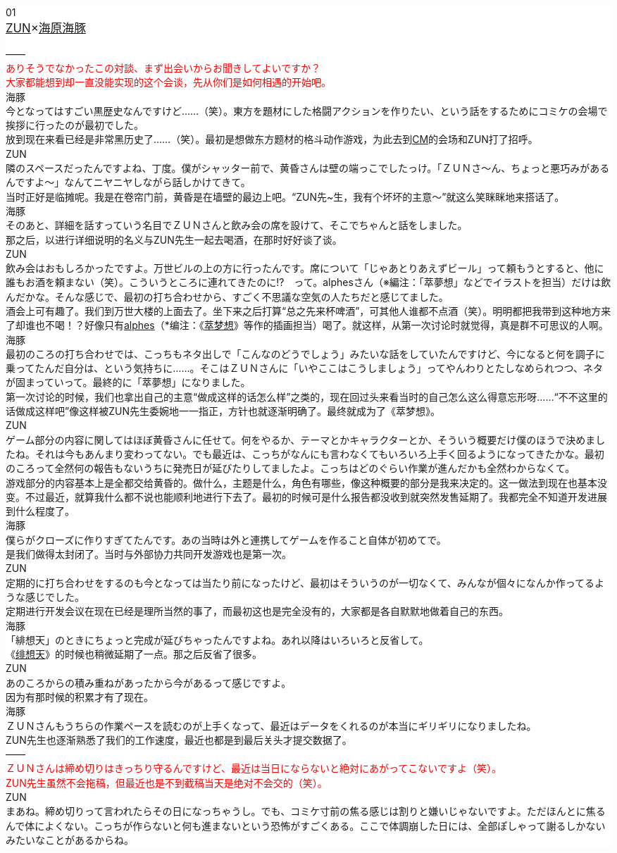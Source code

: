 01<br><big><a href="./ZUN.md" title="ZUN">ZUN</a>×<a href="./海原海豚.md" title="海原海豚">海原海豚</a></big></div></td></tr><tr class="tt-content" id="=-4" data-pos="&#91;&quot;=&quot;,4&#93;"><td id="——" class="tt-char" lang="zh"><div class="poem">——</div></td><td class="tt-ja" lang="ja"><div class="poem"><span style="color:red;">ありそうでなかったこの対談、まず出会いからお聞きしてよいですか？</span></div></td><td class="tt-zh" lang="zh"><div class="poem"><span style="color:red;">大家都能想到却一直没能实现的这个会谈，先从你们是如何相遇的开始吧。</span></div></td></tr><tr class="tt-content" id="=-5" data-pos="&#91;&quot;=&quot;,5&#93;"><td id="海豚" class="tt-char" lang="zh"><div class="poem">海豚</div></td><td class="tt-ja" lang="ja"><div class="poem">今となってはすごい黒歴史なんですけど……（笑）。東方を題材にした格闘アクションを作りたい、という話をするためにコミケの会場で挨拶に行ったのが最初でした。</div></td><td class="tt-zh" lang="zh"><div class="poem">放到现在来看已经是非常黑历史了……（笑）。最初是想做东方题材的格斗动作游戏，为此去到<a href="/CM" class="mw-redirect" title="CM">CM</a>的会场和ZUN打了招呼。</div></td></tr><tr class="tt-content" id="=-6" data-pos="&#91;&quot;=&quot;,6&#93;"><td id="ZUN" class="tt-char" lang="zh"><div class="poem">ZUN</div></td><td class="tt-ja" lang="ja"><div class="poem">隣のスペースだったんですよね、丁度。僕がシャッター前で、黄昏さんは壁の端っこでしたっけ。「ＺＵＮさ～ん、ちょっと悪巧みがあるんですよ～」なんてニヤニヤしながら話しかけてきて。</div></td><td class="tt-zh" lang="zh"><div class="poem">当时正好是临摊呢。我是在卷帘门前，黄昏是在墙壁的最边上吧。“ZUN先~生，我有个坏坏的主意～”就这么笑眯眯地来搭话了。</div></td></tr><tr class="tt-content" id="=-7" data-pos="&#91;&quot;=&quot;,7&#93;"><td id="海豚" class="tt-char" lang="zh"><div class="poem">海豚</div></td><td class="tt-ja" lang="ja"><div class="poem">そのあと、詳細を話すっていう名目でＺＵＮさんと飲み会の席を設けて、そこでちゃんと話をしました。</div></td><td class="tt-zh" lang="zh"><div class="poem">那之后，以进行详细说明的名义与ZUN先生一起去喝酒，在那时好好谈了谈。</div></td></tr><tr class="tt-content" id="=-8" data-pos="&#91;&quot;=&quot;,8&#93;"><td id="ZUN" class="tt-char" lang="zh"><div class="poem">ZUN</div></td><td class="tt-ja" lang="ja"><div class="poem">飲み会はおもしろかったですよ。万世ビルの上の方に行ったんです。席について「じゃあとりあえずビール」って頼もうとすると、他に誰もお酒を頼まない（笑）。こういうところに連れてきたのに!?　って。alphesさん（※編注：「萃夢想」などでイラストを担当）だけは飲んだかな。そんな感じで、最初の打ち合わせから、すごく不思議な空気の人たちだと感じてました。</div></td><td class="tt-zh" lang="zh"><div class="poem">酒会上可有趣了。我们到万世大楼的上面去了。坐下来之后打算“总之先来杯啤酒”，可其他人谁都不点酒（笑）。明明都把我带到这种地方来了却谁也不喝！？好像只有<a href="./Alphes.md" title="Alphes" unred="">alphes</a>（*编注：《<a href="./东方萃梦想.md" title="东方萃梦想">萃梦想</a>》等作的插画担当）喝了。就这样，从第一次讨论时就觉得，真是群不可思议的人啊。</div></td></tr><tr class="tt-content" id="=-9" data-pos="&#91;&quot;=&quot;,9&#93;"><td id="海豚" class="tt-char" lang="zh"><div class="poem">海豚</div></td><td class="tt-ja" lang="ja"><div class="poem">最初のころの打ち合わせでは、こっちもネタ出しで「こんなのどうでしょう」みたいな話をしていたんですけど、今になると何を調子に乗ってたんだ自分は、という気持ちに……。そこはＺＵＮさんに「いやここはこうしましょう」ってやんわりとたしなめられつつ、ネタが固まっていって。最終的に「萃夢想」になりました。</div></td><td class="tt-zh" lang="zh"><div class="poem">第一次讨论的时候，我们也拿出自己的主意“做成这样的话怎么样”之类的，现在回过头来看当时的自己怎么这么得意忘形呀……“不不这里的话做成这样吧”像这样被ZUN先生委婉地一一指正，方针也就逐渐明确了。最终就成为了《萃梦想》。</div></td></tr><tr class="tt-content" id="=-10" data-pos="&#91;&quot;=&quot;,10&#93;"><td id="ZUN" class="tt-char" lang="zh"><div class="poem">ZUN</div></td><td class="tt-ja" lang="ja"><div class="poem">ゲーム部分の内容に関してはほぼ黄昏さんに任せて。何をやるか、テーマとかキャラクターとか、そういう概要だけ僕のほうで決めましたね。それは今もあんまり変わってない。でも最近は、こっちがなんにも言わなくてもいろいろ上手く回るようになってきたかな。最初のころって全然何の報告もないうちに発売日が延びたりしてましたよ。こっちはどのぐらい作業が進んだかも全然わからなくて。</div></td><td class="tt-zh" lang="zh"><div class="poem">游戏部分的内容基本上是全都交给黄昏的。做什么，主题是什么，角色有哪些，像这种概要的部分是我来决定的。这一做法到现在也基本没变。不过最近，就算我什么都不说也能顺利地进行下去了。最初的时候可是什么报告都没收到就突然发售延期了。我都完全不知道开发进展到什么程度了。</div></td></tr><tr class="tt-content" id="=-11" data-pos="&#91;&quot;=&quot;,11&#93;"><td id="海豚" class="tt-char" lang="zh"><div class="poem">海豚</div></td><td class="tt-ja" lang="ja"><div class="poem">僕らがクローズに作りすぎてたんです。あの当時は外と連携してゲームを作ること自体が初めてで。</div></td><td class="tt-zh" lang="zh"><div class="poem">是我们做得太封闭了。当时与外部协力共同开发游戏也是第一次。</div></td></tr><tr class="tt-content" id="=-12" data-pos="&#91;&quot;=&quot;,12&#93;"><td id="ZUN" class="tt-char" lang="zh"><div class="poem">ZUN</div></td><td class="tt-ja" lang="ja"><div class="poem">定期的に打ち合わせをするのも今となっては当たり前になったけど、最初はそういうのが一切なくて、みんなが個々になんか作ってるような感じでした。</div></td><td class="tt-zh" lang="zh"><div class="poem">定期进行开发会议在现在已经是理所当然的事了，而最初这也是完全没有的，大家都是各自默默地做着自己的东西。</div></td></tr><tr class="tt-content" id="=-13" data-pos="&#91;&quot;=&quot;,13&#93;"><td id="海豚" class="tt-char" lang="zh"><div class="poem">海豚</div></td><td class="tt-ja" lang="ja"><div class="poem">「緋想天」のときにちょっと完成が延びちゃったんですよね。あれ以降はいろいろと反省して。</div></td><td class="tt-zh" lang="zh"><div class="poem">《<a href="./绯想天.md" title="绯想天">绯想天</a>》的时候也稍微延期了一点。那之后反省了很多。</div></td></tr><tr class="tt-content" id="=-14" data-pos="&#91;&quot;=&quot;,14&#93;"><td id="ZUN" class="tt-char" lang="zh"><div class="poem">ZUN</div></td><td class="tt-ja" lang="ja"><div class="poem">あのころからの積み重ねがあったから今があるって感じですよ。</div></td><td class="tt-zh" lang="zh"><div class="poem">因为有那时候的积累才有了现在。</div></td></tr><tr class="tt-content" id="=-15" data-pos="&#91;&quot;=&quot;,15&#93;"><td id="海豚" class="tt-char" lang="zh"><div class="poem">海豚</div></td><td class="tt-ja" lang="ja"><div class="poem">ＺＵＮさんもうちらの作業ペースを読むのが上手くなって、最近はデータをくれるのが本当にギリギリになりましたね。</div></td><td class="tt-zh" lang="zh"><div class="poem">ZUN先生也逐渐熟悉了我们的工作速度，最近也都是到最后关头才提交数据了。</div></td></tr><tr class="tt-content" id="=-16" data-pos="&#91;&quot;=&quot;,16&#93;"><td id="——" class="tt-char" lang="zh"><div class="poem">——</div></td><td class="tt-ja" lang="ja"><div class="poem"><span style="color:red;">ＺＵＮさんは締め切りはきっちり守るんですけど、最近は当日にならないと絶対にあがってこないですよ（笑）。</span></div></td><td class="tt-zh" lang="zh"><div class="poem"><span style="color:red;">ZUN先生虽然不会拖稿，但最近也是不到截稿当天是绝对不会交的（笑）。</span></div></td></tr><tr class="tt-content" id="=-17" data-pos="&#91;&quot;=&quot;,17&#93;"><td id="ZUN" class="tt-char" lang="zh"><div class="poem">ZUN</div></td><td class="tt-ja" lang="ja"><div class="poem">まあね。締め切りって言われたらその日になっちゃうし。でも、コミケ寸前の焦る感じは割りと嫌いじゃないですよ。ただほんとに焦るんで体によくない。こっちが作らないと何も進まないという恐怖がすごくある。ここで体調崩した日には、全部ぽしゃって謝るしかないみたいなことがあるからね。</div></td><td class="tt-zh" lang="zh">